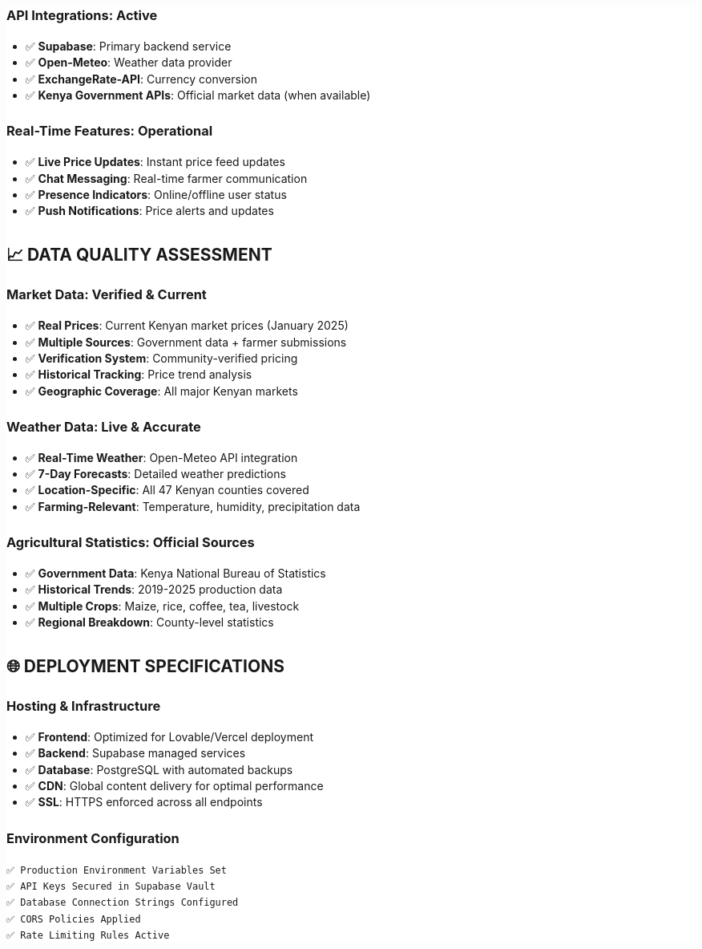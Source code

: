 ### **API Integrations: Active**
- ✅ **Supabase**: Primary backend service
- ✅ **Open-Meteo**: Weather data provider
- ✅ **ExchangeRate-API**: Currency conversion
- ✅ **Kenya Government APIs**: Official market data (when available)

### **Real-Time Features: Operational**
- ✅ **Live Price Updates**: Instant price feed updates
- ✅ **Chat Messaging**: Real-time farmer communication
- ✅ **Presence Indicators**: Online/offline user status
- ✅ **Push Notifications**: Price alerts and updates

## 📈 **DATA QUALITY ASSESSMENT**

### **Market Data: Verified & Current**
- ✅ **Real Prices**: Current Kenyan market prices (January 2025)
- ✅ **Multiple Sources**: Government data + farmer submissions
- ✅ **Verification System**: Community-verified pricing
- ✅ **Historical Tracking**: Price trend analysis
- ✅ **Geographic Coverage**: All major Kenyan markets

### **Weather Data: Live & Accurate**
- ✅ **Real-Time Weather**: Open-Meteo API integration
- ✅ **7-Day Forecasts**: Detailed weather predictions
- ✅ **Location-Specific**: All 47 Kenyan counties covered
- ✅ **Farming-Relevant**: Temperature, humidity, precipitation data

### **Agricultural Statistics: Official Sources**
- ✅ **Government Data**: Kenya National Bureau of Statistics
- ✅ **Historical Trends**: 2019-2025 production data
- ✅ **Multiple Crops**: Maize, rice, coffee, tea, livestock
- ✅ **Regional Breakdown**: County-level statistics

## 🌐 **DEPLOYMENT SPECIFICATIONS**

### **Hosting & Infrastructure**
- ✅ **Frontend**: Optimized for Lovable/Vercel deployment
- ✅ **Backend**: Supabase managed services
- ✅ **Database**: PostgreSQL with automated backups
- ✅ **CDN**: Global content delivery for optimal performance
- ✅ **SSL**: HTTPS enforced across all endpoints

### **Environment Configuration**
```bash
✅ Production Environment Variables Set
✅ API Keys Secured in Supabase Vault
✅ Database Connection Strings Configured
✅ CORS Policies Applied
✅ Rate Limiting Rules Active
```
